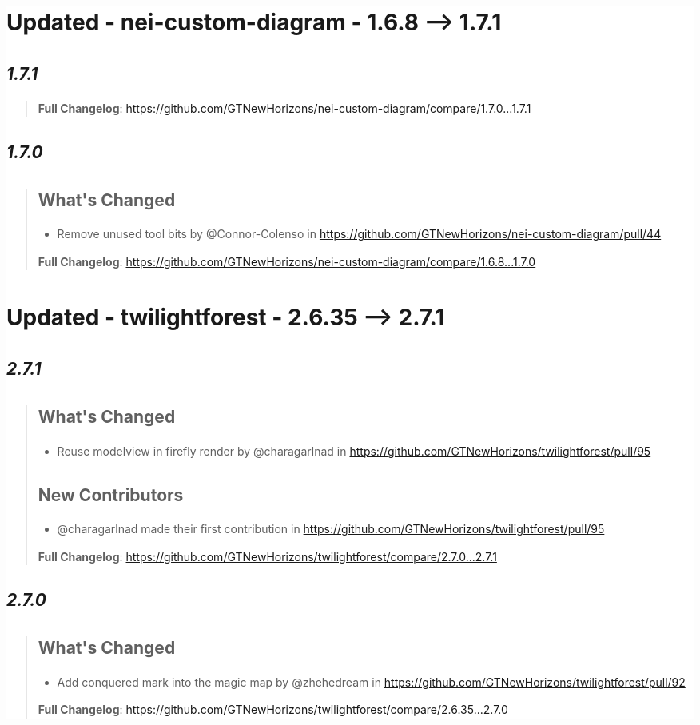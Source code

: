 # Updated - nei-custom-diagram - 1.6.8 --> 1.7.1
## *1.7.1*
>**Full Changelog**: https://github.com/GTNewHorizons/nei-custom-diagram/compare/1.7.0...1.7.1
>

## *1.7.0*
>## What's Changed
>* Remove unused tool bits by @Connor-Colenso in https://github.com/GTNewHorizons/nei-custom-diagram/pull/44
>
>
>**Full Changelog**: https://github.com/GTNewHorizons/nei-custom-diagram/compare/1.6.8...1.7.0
>

# Updated - twilightforest - 2.6.35 --> 2.7.1
## *2.7.1*
>## What's Changed
>* Reuse modelview in firefly render by @charagarlnad in https://github.com/GTNewHorizons/twilightforest/pull/95
>
>## New Contributors
>* @charagarlnad made their first contribution in https://github.com/GTNewHorizons/twilightforest/pull/95
>
>**Full Changelog**: https://github.com/GTNewHorizons/twilightforest/compare/2.7.0...2.7.1
>

## *2.7.0*
>## What's Changed
>* Add conquered mark into the magic map by @zhehedream in https://github.com/GTNewHorizons/twilightforest/pull/92
>
>
>**Full Changelog**: https://github.com/GTNewHorizons/twilightforest/compare/2.6.35...2.7.0
>

